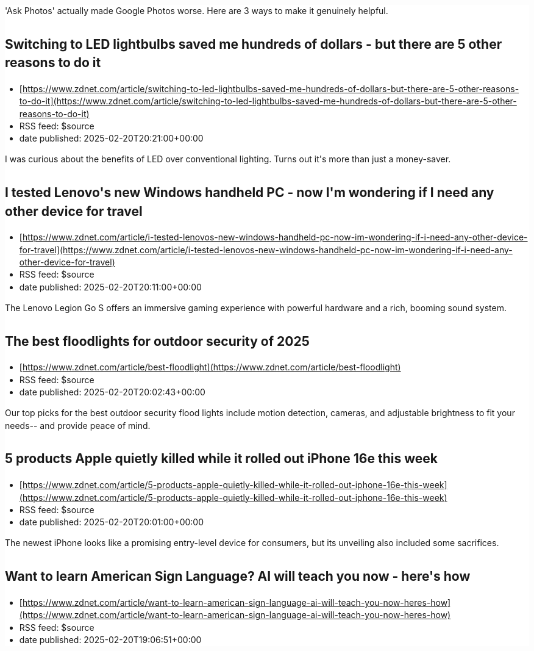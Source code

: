 'Ask Photos' actually made Google Photos worse. Here are 3 ways to make it genuinely helpful.

## Switching to LED lightbulbs saved me hundreds of dollars - but there are 5 other reasons to do it
 - [https://www.zdnet.com/article/switching-to-led-lightbulbs-saved-me-hundreds-of-dollars-but-there-are-5-other-reasons-to-do-it](https://www.zdnet.com/article/switching-to-led-lightbulbs-saved-me-hundreds-of-dollars-but-there-are-5-other-reasons-to-do-it)
 - RSS feed: $source
 - date published: 2025-02-20T20:21:00+00:00

I was curious about the benefits of LED over conventional lighting. Turns out it's more than just a money-saver.

## I tested Lenovo's new Windows handheld PC - now I'm wondering if I need any other device for travel
 - [https://www.zdnet.com/article/i-tested-lenovos-new-windows-handheld-pc-now-im-wondering-if-i-need-any-other-device-for-travel](https://www.zdnet.com/article/i-tested-lenovos-new-windows-handheld-pc-now-im-wondering-if-i-need-any-other-device-for-travel)
 - RSS feed: $source
 - date published: 2025-02-20T20:11:00+00:00

The Lenovo Legion Go S offers an immersive gaming experience with powerful hardware and a rich, booming sound system.

## The best floodlights for outdoor security of 2025
 - [https://www.zdnet.com/article/best-floodlight](https://www.zdnet.com/article/best-floodlight)
 - RSS feed: $source
 - date published: 2025-02-20T20:02:43+00:00

Our top picks for the best outdoor security flood lights include motion detection, cameras, and adjustable brightness to fit your needs-- and provide peace of mind.

## 5 products Apple quietly killed while it rolled out iPhone 16e this week
 - [https://www.zdnet.com/article/5-products-apple-quietly-killed-while-it-rolled-out-iphone-16e-this-week](https://www.zdnet.com/article/5-products-apple-quietly-killed-while-it-rolled-out-iphone-16e-this-week)
 - RSS feed: $source
 - date published: 2025-02-20T20:01:00+00:00

The newest iPhone looks like a promising entry-level device for consumers, but its unveiling also included some sacrifices.

## Want to learn American Sign Language? AI will teach you now - here's how
 - [https://www.zdnet.com/article/want-to-learn-american-sign-language-ai-will-teach-you-now-heres-how](https://www.zdnet.com/article/want-to-learn-american-sign-language-ai-will-teach-you-now-heres-how)
 - RSS feed: $source
 - date published: 2025-02-20T19:06:51+00:00
